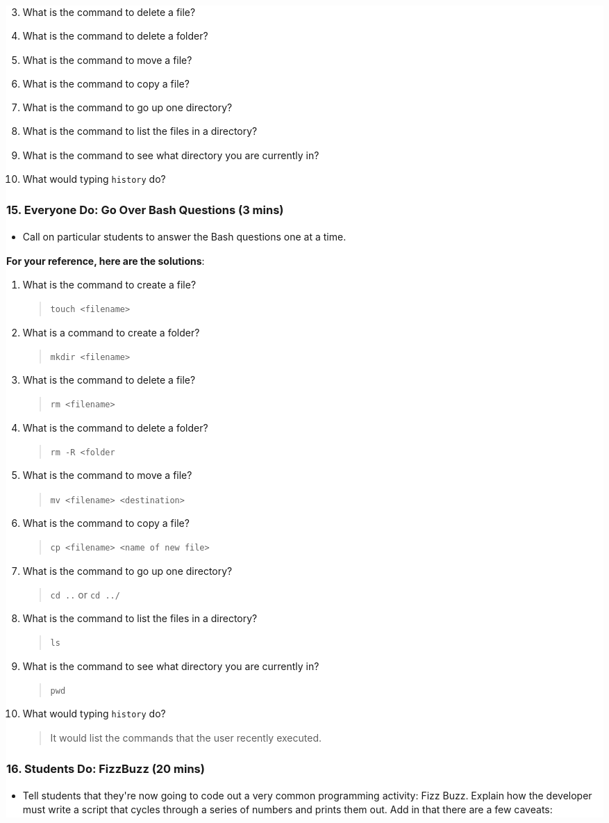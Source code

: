 3. What is the command to delete a file?

4. What is the command to delete a folder?

5. What is the command to move a file?

6. What is the command to copy a file?

7. What is the command to go up one directory?

8. What is the command to list the files in a directory?

9. What is the command to see what directory you are currently in?

10. What would typing `history` do?

### 15. Everyone Do: Go Over Bash Questions (3 mins)

* Call on particular students to answer the Bash questions one at a time.

**For your reference, here are the solutions**:

1. What is the command to create a file?

   > `touch <filename>`

2. What is a command to create a folder?

   > `mkdir <filename>`

3. What is the command to delete a file?

   > `rm <filename>`

4. What is the command to delete a folder?

   > `rm -R <folder`

5. What is the command to move a file?

   > `mv <filename> <destination>`

6. What is the command to copy a file?

   > `cp <filename> <name of new file>`

7. What is the command to go up one directory?

   > `cd ..` or `cd ../`

8. What is the command to list the files in a directory?

   > `ls`

9. What is the command to see what directory you are currently in?

   > `pwd`

10. What would typing `history` do?
    > It would list the commands that the user recently executed.

### 16. Students Do: FizzBuzz (20 mins)

* Tell students that they're now going to code out a very common programming activity: Fizz Buzz. Explain how the developer must write a script that cycles through a series of numbers and prints them out. Add in that there are a few caveats:
